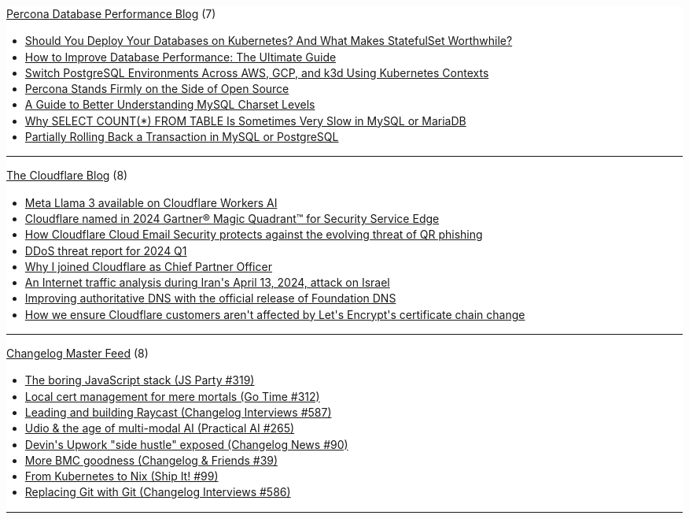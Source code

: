[Percona Database Performance Blog](#8ec2166d0196e7e783e96aa0404c6d84) (7)
* [Should You Deploy Your Databases on Kubernetes? And What Makes StatefulSet Worthwhile?](#24d09ddedc42d9627061cd180e4b993e) <a name="toc_24d09ddedc42d9627061cd180e4b993e" />
* [How to Improve Database Performance: The Ultimate Guide](#0a328d9a79992292520bf0a99b7b9a44) <a name="toc_0a328d9a79992292520bf0a99b7b9a44" />
* [Switch PostgreSQL Environments Across AWS, GCP, and k3d Using Kubernetes Contexts](#ead24710a9a6ba1d4ace54fb2e7e802d) <a name="toc_ead24710a9a6ba1d4ace54fb2e7e802d" />
* [Percona Stands Firmly on the Side of Open Source](#a34ac24a9b9887722234e5458f6e506f) <a name="toc_a34ac24a9b9887722234e5458f6e506f" />
* [A Guide to Better Understanding MySQL Charset Levels](#fcab21ccbd9f27924060c46b6112f074) <a name="toc_fcab21ccbd9f27924060c46b6112f074" />
* [Why SELECT COUNT(*) FROM TABLE Is Sometimes Very Slow in MySQL or MariaDB](#3096071da5cc6bcdec3e496add573768) <a name="toc_3096071da5cc6bcdec3e496add573768" />
* [Partially Rolling Back a Transaction in MySQL or PostgreSQL](#d13ed5f54e7cd688ce55ebf0fb61ac55) <a name="toc_d13ed5f54e7cd688ce55ebf0fb61ac55" />
---

[The Cloudflare Blog](#6210ce41d73e7394d4b842f3749a4318) (8)
* [Meta Llama 3 available on Cloudflare Workers AI](#a1ea12214c46d82150de1bda9872e122) <a name="toc_a1ea12214c46d82150de1bda9872e122" />
* [Cloudflare named in 2024 Gartner® Magic Quadrant™ for Security Service Edge](#c6717645bd75786314bafccc609ffe1f) <a name="toc_c6717645bd75786314bafccc609ffe1f" />
* [How Cloudflare Cloud Email Security protects against the evolving threat of QR phishing](#34bb06ba6c6592c1fe9c4adc60464fc9) <a name="toc_34bb06ba6c6592c1fe9c4adc60464fc9" />
* [DDoS threat report for 2024 Q1](#1cf2c0fc6e24b598a930914030cf43f7) <a name="toc_1cf2c0fc6e24b598a930914030cf43f7" />
* [Why I joined Cloudflare as Chief Partner Officer](#a744676361b499d84e693284fc7fce29) <a name="toc_a744676361b499d84e693284fc7fce29" />
* [An Internet traffic analysis during Iran&#39;s April 13, 2024, attack on Israel](#8c5743ee05c77f7ee1925b6593e2a35a) <a name="toc_8c5743ee05c77f7ee1925b6593e2a35a" />
* [Improving authoritative DNS with the official release of Foundation DNS](#f84239d742c3b6d23b7142679f2e030e) <a name="toc_f84239d742c3b6d23b7142679f2e030e" />
* [How we ensure Cloudflare customers aren&#39;t affected by Let&#39;s Encrypt&#39;s certificate chain change](#b68316c0d7ecf116447fd7c95a49ecb8) <a name="toc_b68316c0d7ecf116447fd7c95a49ecb8" />
---

[Changelog Master Feed](#0e4adecec0bce323f97dc2bcd1745be5) (8)
* [The boring JavaScript stack (JS Party #319)](#6e0733fe9db6c705b5c41d716097ed60) <a name="toc_6e0733fe9db6c705b5c41d716097ed60" />
* [Local cert management for mere mortals (Go Time #312)](#9894ec1b61b86cc54a549a44c7e1664a) <a name="toc_9894ec1b61b86cc54a549a44c7e1664a" />
* [Leading and building Raycast (Changelog Interviews #587)](#6fd6fc2cefe574ee6069c6681ce717a1) <a name="toc_6fd6fc2cefe574ee6069c6681ce717a1" />
* [Udio &amp; the age of multi-modal AI (Practical AI #265)](#efbb3eda676deb2f74682fc2e17530ba) <a name="toc_efbb3eda676deb2f74682fc2e17530ba" />
* [Devin&#39;s Upwork &#34;side hustle&#34; exposed (Changelog News #90)](#a0c85c635ac609a40b93027285efb496) <a name="toc_a0c85c635ac609a40b93027285efb496" />
* [More BMC goodness (Changelog &amp; Friends #39)](#e02be72d03fc33cf6d4403dd9e50c7fc) <a name="toc_e02be72d03fc33cf6d4403dd9e50c7fc" />
* [From Kubernetes to Nix (Ship It! #99)](#77cd6d0b0245506b3bf2f010f51c4e7b) <a name="toc_77cd6d0b0245506b3bf2f010f51c4e7b" />
* [Replacing Git with Git (Changelog Interviews #586)](#c7de1323b3f9b798d0d74d88c5eb7ebe) <a name="toc_c7de1323b3f9b798d0d74d88c5eb7ebe" />
---
